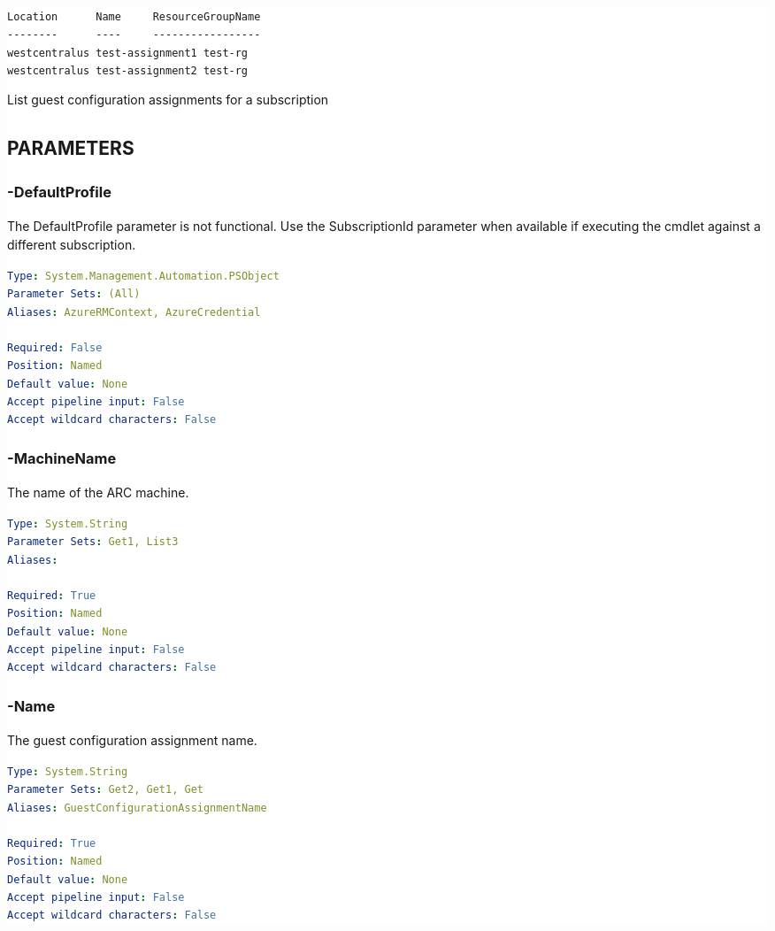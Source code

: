 ```output
Location      Name     ResourceGroupName
--------      ----     -----------------
westcentralus test-assignment1 test-rg
westcentralus test-assignment2 test-rg
```

List guest configuration assignments for a subscription

## PARAMETERS

### -DefaultProfile
The DefaultProfile parameter is not functional.
Use the SubscriptionId parameter when available if executing the cmdlet against a different subscription.

```yaml
Type: System.Management.Automation.PSObject
Parameter Sets: (All)
Aliases: AzureRMContext, AzureCredential

Required: False
Position: Named
Default value: None
Accept pipeline input: False
Accept wildcard characters: False
```

### -MachineName
The name of the ARC machine.

```yaml
Type: System.String
Parameter Sets: Get1, List3
Aliases:

Required: True
Position: Named
Default value: None
Accept pipeline input: False
Accept wildcard characters: False
```

### -Name
The guest configuration assignment name.

```yaml
Type: System.String
Parameter Sets: Get2, Get1, Get
Aliases: GuestConfigurationAssignmentName

Required: True
Position: Named
Default value: None
Accept pipeline input: False
Accept wildcard characters: False
```

